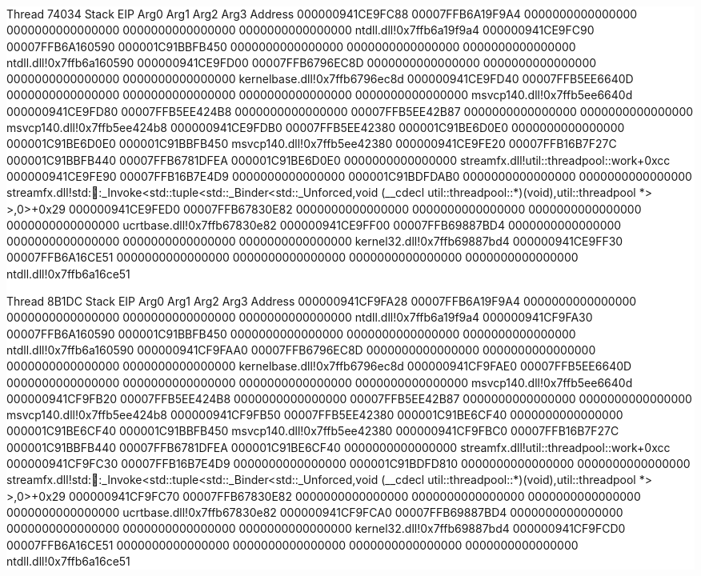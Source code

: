 Thread 74034
Stack            EIP              Arg0             Arg1             Arg2             Arg3             Address
000000941CE9FC88 00007FFB6A19F9A4 0000000000000000 0000000000000000 0000000000000000 0000000000000000 ntdll.dll!0x7ffb6a19f9a4
000000941CE9FC90 00007FFB6A160590 000001C91BBFB450 0000000000000000 0000000000000000 0000000000000000 ntdll.dll!0x7ffb6a160590
000000941CE9FD00 00007FFB6796EC8D 0000000000000000 0000000000000000 0000000000000000 0000000000000000 kernelbase.dll!0x7ffb6796ec8d
000000941CE9FD40 00007FFB5EE6640D 0000000000000000 0000000000000000 0000000000000000 0000000000000000 msvcp140.dll!0x7ffb5ee6640d
000000941CE9FD80 00007FFB5EE424B8 0000000000000000 00007FFB5EE42B87 0000000000000000 0000000000000000 msvcp140.dll!0x7ffb5ee424b8
000000941CE9FDB0 00007FFB5EE42380 000001C91BE6D0E0 0000000000000000 000001C91BE6D0E0 000001C91BBFB450 msvcp140.dll!0x7ffb5ee42380
000000941CE9FE20 00007FFB16B7F27C 000001C91BBFB440 00007FFB6781DFEA 000001C91BE6D0E0 0000000000000000 streamfx.dll!util::threadpool::work+0xcc
000000941CE9FE90 00007FFB16B7E4D9 0000000000000000 000001C91BDFDAB0 0000000000000000 0000000000000000 streamfx.dll!std::thread::_Invoke<std::tuple<std::_Binder<std::_Unforced,void (__cdecl util::threadpool::*)(void),util::threadpool *> >,0>+0x29
000000941CE9FED0 00007FFB67830E82 0000000000000000 0000000000000000 0000000000000000 0000000000000000 ucrtbase.dll!0x7ffb67830e82
000000941CE9FF00 00007FFB69887BD4 0000000000000000 0000000000000000 0000000000000000 0000000000000000 kernel32.dll!0x7ffb69887bd4
000000941CE9FF30 00007FFB6A16CE51 0000000000000000 0000000000000000 0000000000000000 0000000000000000 ntdll.dll!0x7ffb6a16ce51

Thread 8B1DC
Stack            EIP              Arg0             Arg1             Arg2             Arg3             Address
000000941CF9FA28 00007FFB6A19F9A4 0000000000000000 0000000000000000 0000000000000000 0000000000000000 ntdll.dll!0x7ffb6a19f9a4
000000941CF9FA30 00007FFB6A160590 000001C91BBFB450 0000000000000000 0000000000000000 0000000000000000 ntdll.dll!0x7ffb6a160590
000000941CF9FAA0 00007FFB6796EC8D 0000000000000000 0000000000000000 0000000000000000 0000000000000000 kernelbase.dll!0x7ffb6796ec8d
000000941CF9FAE0 00007FFB5EE6640D 0000000000000000 0000000000000000 0000000000000000 0000000000000000 msvcp140.dll!0x7ffb5ee6640d
000000941CF9FB20 00007FFB5EE424B8 0000000000000000 00007FFB5EE42B87 0000000000000000 0000000000000000 msvcp140.dll!0x7ffb5ee424b8
000000941CF9FB50 00007FFB5EE42380 000001C91BE6CF40 0000000000000000 000001C91BE6CF40 000001C91BBFB450 msvcp140.dll!0x7ffb5ee42380
000000941CF9FBC0 00007FFB16B7F27C 000001C91BBFB440 00007FFB6781DFEA 000001C91BE6CF40 0000000000000000 streamfx.dll!util::threadpool::work+0xcc
000000941CF9FC30 00007FFB16B7E4D9 0000000000000000 000001C91BDFD810 0000000000000000 0000000000000000 streamfx.dll!std::thread::_Invoke<std::tuple<std::_Binder<std::_Unforced,void (__cdecl util::threadpool::*)(void),util::threadpool *> >,0>+0x29
000000941CF9FC70 00007FFB67830E82 0000000000000000 0000000000000000 0000000000000000 0000000000000000 ucrtbase.dll!0x7ffb67830e82
000000941CF9FCA0 00007FFB69887BD4 0000000000000000 0000000000000000 0000000000000000 0000000000000000 kernel32.dll!0x7ffb69887bd4
000000941CF9FCD0 00007FFB6A16CE51 0000000000000000 0000000000000000 0000000000000000 0000000000000000 ntdll.dll!0x7ffb6a16ce51
